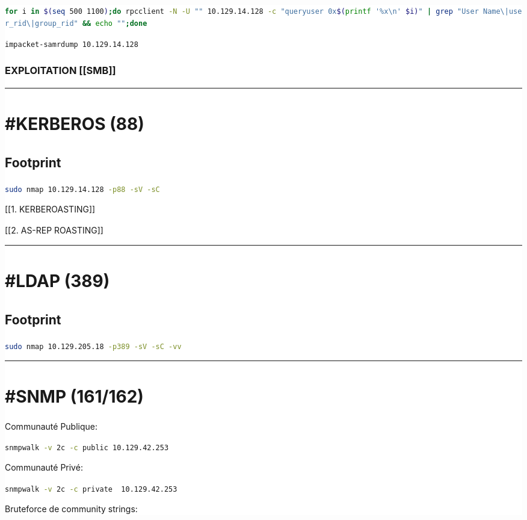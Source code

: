 ```BASH
for i in $(seq 500 1100);do rpcclient -N -U "" 10.129.14.128 -c "queryuser 0x$(printf '%x\n' $i)" | grep "User Name\|user_rid\|group_rid" && echo "";done
```

```BASH
impacket-samrdump 10.129.14.128
```

### EXPLOITATION [[SMB]]

---

# #KERBEROS (88)

## Footprint

```bash
sudo nmap 10.129.14.128 -p88 -sV -sC
```


[[1. KERBEROASTING]]

[[2. AS-REP ROASTING]]

---
# #LDAP (389)


## Footprint

```bash
sudo nmap 10.129.205.18 -p389 -sV -sC -vv
```


---

# #SNMP (161/162)

Communauté Publique:

```bash
snmpwalk -v 2c -c public 10.129.42.253
```

Communauté Privé:

```bash
snmpwalk -v 2c -c private  10.129.42.253 
```

Bruteforce de community strings:
